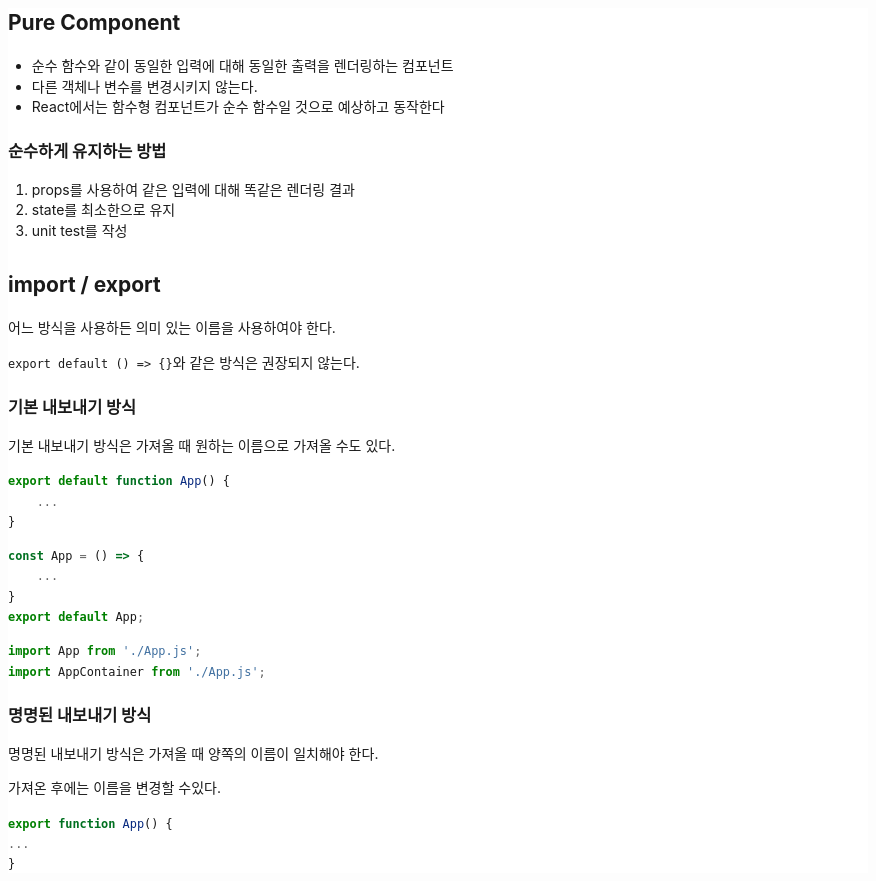 



## Pure Component

- 순수 함수와 같이 동일한 입력에 대해 동일한 출력을 렌더링하는 컴포넌트
- 다른 객체나 변수를 변경시키지 않는다.
- React에서는 함수형 컴포넌트가 순수 함수일 것으로 예상하고 동작한다

### 순수하게 유지하는 방법

1. props를 사용하여 같은 입력에 대해 똑같은 렌더링 결과
2. state를 최소한으로 유지
3. unit test를 작성





## import / export

어느 방식을 사용하든 의미 있는 이름을 사용하여야 한다. 

`export default () => {}`와 같은 방식은 권장되지 않는다.

### 기본 내보내기 방식

기본 내보내기 방식은 가져올 때 원하는 이름으로 가져올 수도 있다.



```javascript
export default function App() {
    ...
}
```

```javascript
const App = () => {
    ...
}
export default App;
```

```javascript
import App from './App.js';
import AppContainer from './App.js';
```



### 명명된 내보내기 방식

명명된 내보내기 방식은 가져올 때 양쪽의 이름이 일치해야 한다. 

가져온 후에는 이름을 변경할 수있다.

```javascript
export function App() {
...
}
```
